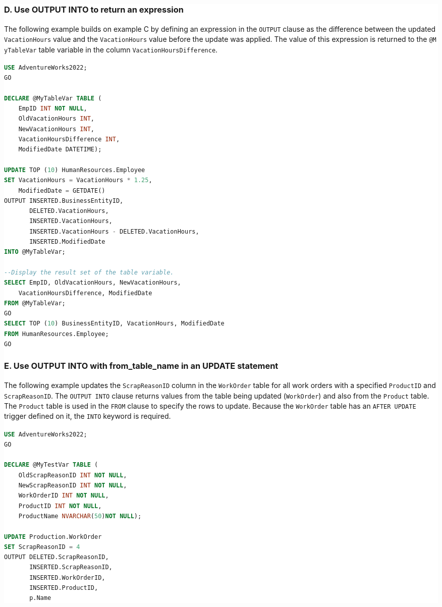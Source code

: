 ### D. Use OUTPUT INTO to return an expression

The following example builds on example C by defining an expression in the `OUTPUT` clause as the difference between the updated `VacationHours` value and the `VacationHours` value before the update was applied. The value of this expression is returned to the `@MyTableVar` table variable in the column `VacationHoursDifference`.

```sql
USE AdventureWorks2022;
GO

DECLARE @MyTableVar TABLE (
    EmpID INT NOT NULL,
    OldVacationHours INT,
    NewVacationHours INT,
    VacationHoursDifference INT,
    ModifiedDate DATETIME);
  
UPDATE TOP (10) HumanResources.Employee
SET VacationHours = VacationHours * 1.25,
    ModifiedDate = GETDATE()
OUTPUT INSERTED.BusinessEntityID,
       DELETED.VacationHours,
       INSERTED.VacationHours,
       INSERTED.VacationHours - DELETED.VacationHours,
       INSERTED.ModifiedDate
INTO @MyTableVar;
  
--Display the result set of the table variable.
SELECT EmpID, OldVacationHours, NewVacationHours,
    VacationHoursDifference, ModifiedDate
FROM @MyTableVar;
GO
SELECT TOP (10) BusinessEntityID, VacationHours, ModifiedDate
FROM HumanResources.Employee;
GO
```

### E. Use OUTPUT INTO with from_table_name in an UPDATE statement

The following example updates the `ScrapReasonID` column in the `WorkOrder` table for all work orders with a specified `ProductID` and `ScrapReasonID`. The `OUTPUT INTO` clause returns values from the table being updated (`WorkOrder`) and also from the `Product` table. The `Product` table is used in the `FROM` clause to specify the rows to update. Because the `WorkOrder` table has an `AFTER UPDATE` trigger defined on it, the `INTO` keyword is required.

```sql
USE AdventureWorks2022;
GO

DECLARE @MyTestVar TABLE (
    OldScrapReasonID INT NOT NULL,
    NewScrapReasonID INT NOT NULL,
    WorkOrderID INT NOT NULL,
    ProductID INT NOT NULL,
    ProductName NVARCHAR(50)NOT NULL);
  
UPDATE Production.WorkOrder
SET ScrapReasonID = 4
OUTPUT DELETED.ScrapReasonID,
       INSERTED.ScrapReasonID,
       INSERTED.WorkOrderID,
       INSERTED.ProductID,
       p.Name
```